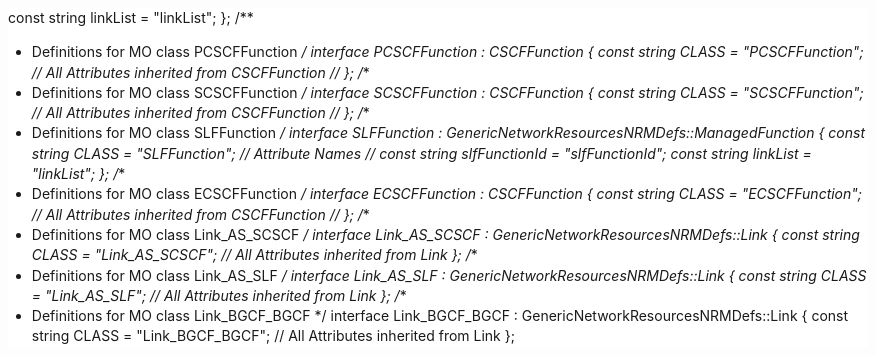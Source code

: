 const string linkList = \"linkList\";
};
/**
* Definitions for MO class PCSCFFunction
*/
interface PCSCFFunction : CSCFFunction
{
const string CLASS = \"PCSCFFunction\";
// All Attributes inherited from CSCFFunction
//
};
/**
* Definitions for MO class SCSCFFunction
*/
interface SCSCFFunction : CSCFFunction
{
const string CLASS = \"SCSCFFunction\";
// All Attributes inherited from CSCFFunction
//
};
/**
* Definitions for MO class SLFFunction
*/
interface SLFFunction : GenericNetworkResourcesNRMDefs::ManagedFunction
{
const string CLASS = \"SLFFunction\";
// Attribute Names
//
const string slfFunctionId = \"slfFunctionId\";
const string linkList = \"linkList\";
};
/**
* Definitions for MO class ECSCFFunction
*/
interface ECSCFFunction : CSCFFunction
{
const string CLASS = \"ECSCFFunction\";
// All Attributes inherited from CSCFFunction
//
};
/**
* Definitions for MO class Link_AS_SCSCF
*/
interface Link_AS_SCSCF : GenericNetworkResourcesNRMDefs::Link
{
const string CLASS = \"Link_AS_SCSCF\";
// All Attributes inherited from Link
};
/**
* Definitions for MO class Link_AS_SLF
*/
interface Link_AS_SLF : GenericNetworkResourcesNRMDefs::Link
{
const string CLASS = \"Link_AS_SLF\";
// All Attributes inherited from Link
};
/**
* Definitions for MO class Link_BGCF_BGCF
*/
interface Link_BGCF_BGCF : GenericNetworkResourcesNRMDefs::Link
{
const string CLASS = \"Link_BGCF_BGCF\";
// All Attributes inherited from Link
};